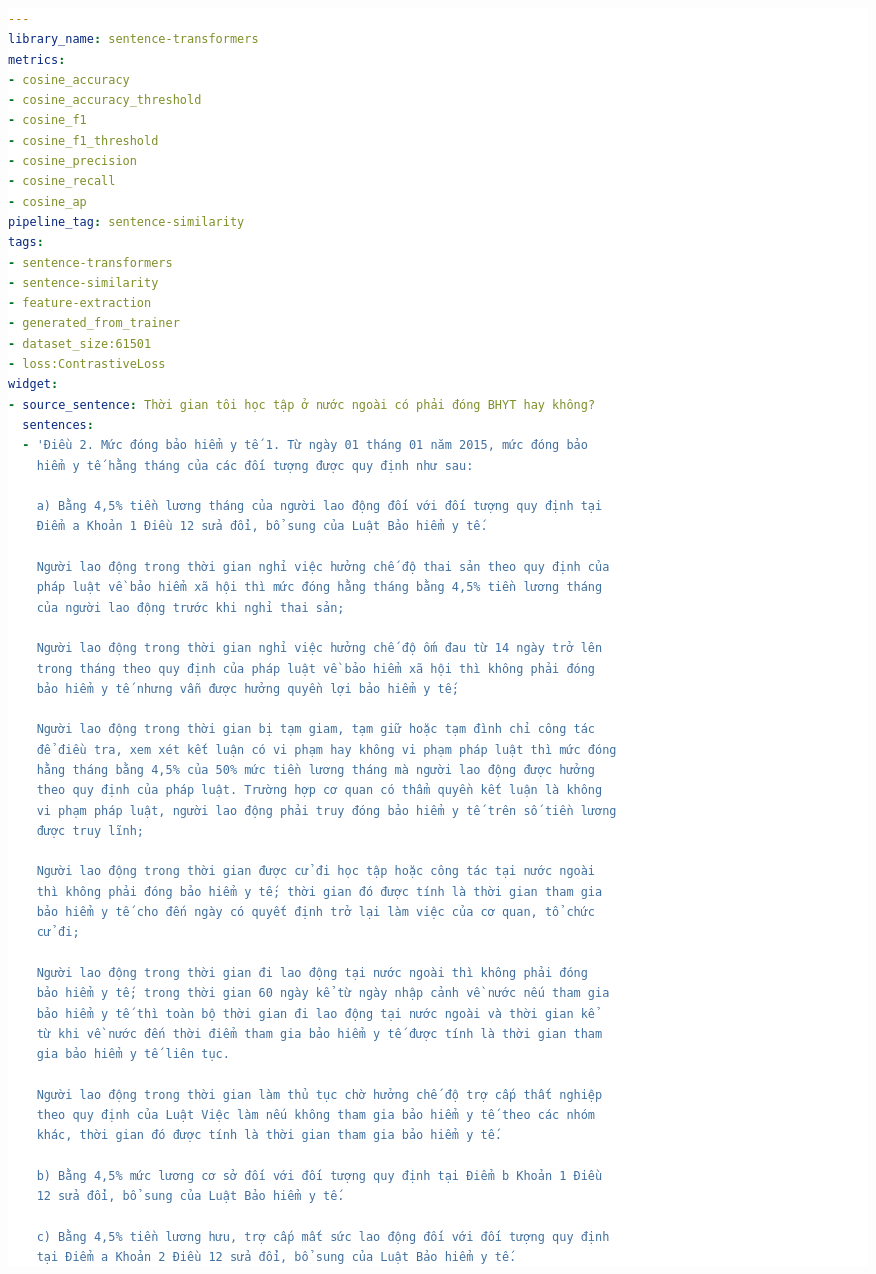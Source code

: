 ```yaml
---
library_name: sentence-transformers
metrics:
- cosine_accuracy
- cosine_accuracy_threshold
- cosine_f1
- cosine_f1_threshold
- cosine_precision
- cosine_recall
- cosine_ap
pipeline_tag: sentence-similarity
tags:
- sentence-transformers
- sentence-similarity
- feature-extraction
- generated_from_trainer
- dataset_size:61501
- loss:ContrastiveLoss
widget:
- source_sentence: Thời gian tôi học tập ở nước ngoài có phải đóng BHYT hay không?
  sentences:
  - 'Điều 2. Mức đóng bảo hiểm y tế 1. Từ ngày 01 tháng 01 năm 2015, mức đóng bảo
    hiểm y tế hằng tháng của các đối tượng được quy định như sau:

    a) Bằng 4,5% tiền lương tháng của người lao động đối với đối tượng quy định tại
    Điểm a Khoản 1 Điều 12 sửa đổi, bổ sung của Luật Bảo hiểm y tế.

    Người lao động trong thời gian nghỉ việc hưởng chế độ thai sản theo quy định của
    pháp luật về bảo hiểm xã hội thì mức đóng hằng tháng bằng 4,5% tiền lương tháng
    của người lao động trước khi nghỉ thai sản;

    Người lao động trong thời gian nghỉ việc hưởng chế độ ốm đau từ 14 ngày trở lên
    trong tháng theo quy định của pháp luật về bảo hiểm xã hội thì không phải đóng
    bảo hiểm y tế nhưng vẫn được hưởng quyền lợi bảo hiểm y tế;

    Người lao động trong thời gian bị tạm giam, tạm giữ hoặc tạm đình chỉ công tác
    để điều tra, xem xét kết luận có vi phạm hay không vi phạm pháp luật thì mức đóng
    hằng tháng bằng 4,5% của 50% mức tiền lương tháng mà người lao động được hưởng
    theo quy định của pháp luật. Trường hợp cơ quan có thẩm quyền kết luận là không
    vi phạm pháp luật, người lao động phải truy đóng bảo hiểm y tế trên số tiền lương
    được truy lĩnh;

    Người lao động trong thời gian được cử đi học tập hoặc công tác tại nước ngoài
    thì không phải đóng bảo hiểm y tế; thời gian đó được tính là thời gian tham gia
    bảo hiểm y tế cho đến ngày có quyết định trở lại làm việc của cơ quan, tổ chức
    cử đi;

    Người lao động trong thời gian đi lao động tại nước ngoài thì không phải đóng
    bảo hiểm y tế; trong thời gian 60 ngày kể từ ngày nhập cảnh về nước nếu tham gia
    bảo hiểm y tế thì toàn bộ thời gian đi lao động tại nước ngoài và thời gian kể
    từ khi về nước đến thời điểm tham gia bảo hiểm y tế được tính là thời gian tham
    gia bảo hiểm y tế liên tục.

    Người lao động trong thời gian làm thủ tục chờ hưởng chế độ trợ cấp thất nghiệp
    theo quy định của Luật Việc làm nếu không tham gia bảo hiểm y tế theo các nhóm
    khác, thời gian đó được tính là thời gian tham gia bảo hiểm y tế.

    b) Bằng 4,5% mức lương cơ sở đối với đối tượng quy định tại Điểm b Khoản 1 Điều
    12 sửa đổi, bổ sung của Luật Bảo hiểm y tế.

    c) Bằng 4,5% tiền lương hưu, trợ cấp mất sức lao động đối với đối tượng quy định
    tại Điểm a Khoản 2 Điều 12 sửa đổi, bổ sung của Luật Bảo hiểm y tế.

```